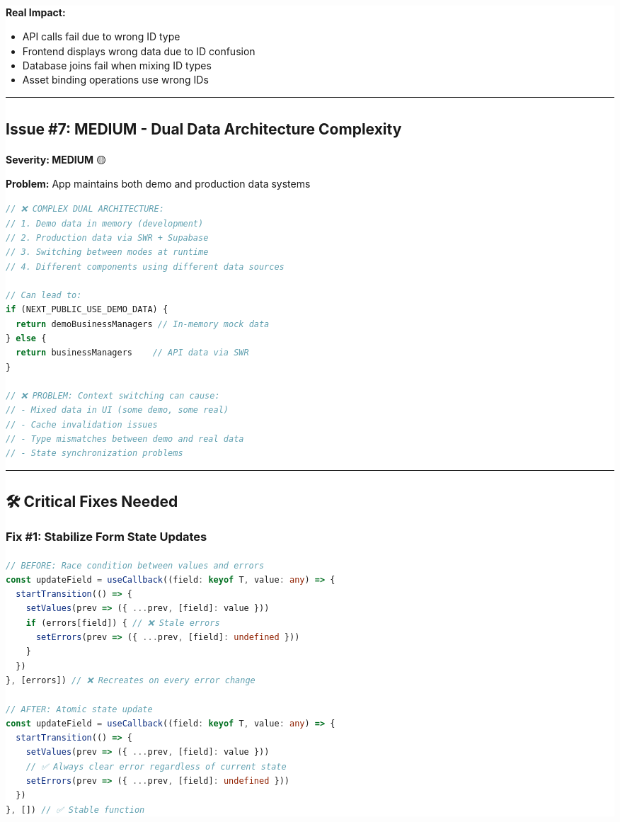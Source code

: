 **Real Impact:**
- API calls fail due to wrong ID type
- Frontend displays wrong data due to ID confusion
- Database joins fail when mixing ID types
- Asset binding operations use wrong IDs

---

## **Issue #7: MEDIUM - Dual Data Architecture Complexity**
**Severity: MEDIUM** 🟡

**Problem:** App maintains both demo and production data systems

```typescript
// ❌ COMPLEX DUAL ARCHITECTURE:
// 1. Demo data in memory (development)
// 2. Production data via SWR + Supabase
// 3. Switching between modes at runtime
// 4. Different components using different data sources

// Can lead to:
if (NEXT_PUBLIC_USE_DEMO_DATA) {
  return demoBusinessManagers // In-memory mock data
} else {
  return businessManagers    // API data via SWR
}

// ❌ PROBLEM: Context switching can cause:
// - Mixed data in UI (some demo, some real)
// - Cache invalidation issues
// - Type mismatches between demo and real data
// - State synchronization problems
```

---

## 🛠️ **Critical Fixes Needed**

### **Fix #1: Stabilize Form State Updates**
```typescript
// BEFORE: Race condition between values and errors
const updateField = useCallback((field: keyof T, value: any) => {
  startTransition(() => {
    setValues(prev => ({ ...prev, [field]: value }))
    if (errors[field]) { // ❌ Stale errors
      setErrors(prev => ({ ...prev, [field]: undefined }))
    }
  })
}, [errors]) // ❌ Recreates on every error change

// AFTER: Atomic state update
const updateField = useCallback((field: keyof T, value: any) => {
  startTransition(() => {
    setValues(prev => ({ ...prev, [field]: value }))
    // ✅ Always clear error regardless of current state
    setErrors(prev => ({ ...prev, [field]: undefined }))
  })
}, []) // ✅ Stable function
```

